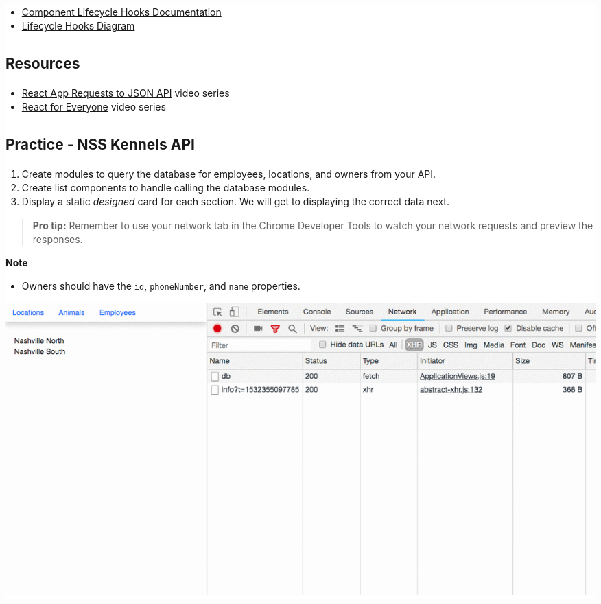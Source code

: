 * [Component Lifecycle Hooks Documentation](https://reactjs.org/docs/react-component.html)
* [Lifecycle Hooks Diagram](http://projects.wojtekmaj.pl/react-lifecycle-methods-diagram/)

## Resources

* [React App Requests to JSON API](https://www.youtube.com/watch?v=vwWPM7za3Pk&list=PLhScwEnhQ-bmroyHFduwgOZ1KrdDvk_44) video series
* [React for Everyone](https://www.youtube.com/playlist?list=PLLnpHn493BHFfs3Uj5tvx17mXk4B4ws4p) video series

## Practice - NSS Kennels API

1. Create modules to query the database for employees, locations, and owners from your API.
2. Create list components to handle calling the database modules.
3. Display a static *designed* card for each section. We will get to displaying the correct data next.


> **Pro tip:** Remember to use your network tab in the Chrome Developer Tools to watch your network requests and preview the responses.

**Note**
* Owners should have the `id`, `phoneNumber`, and `name` properties.

![](./images/eB9CCcrUHy.gif)
